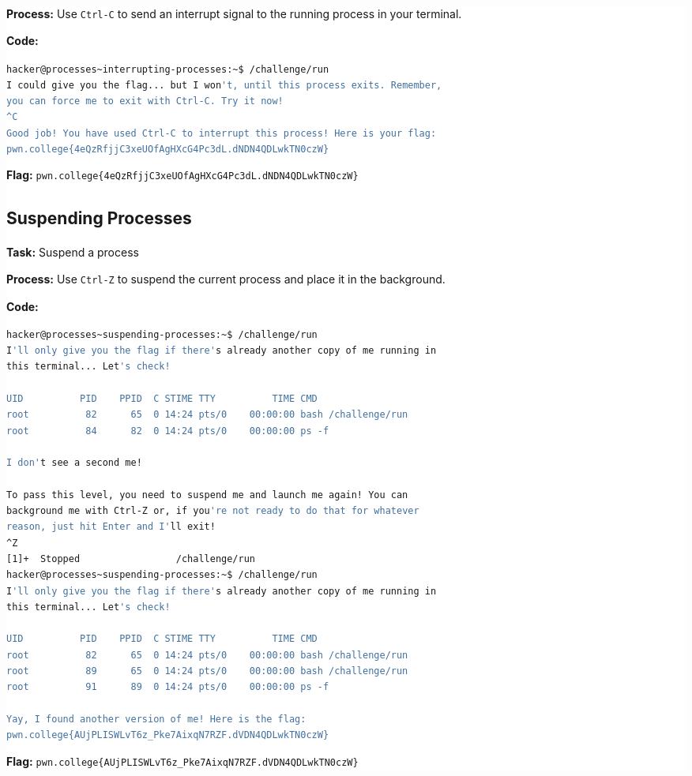 **Process:** Use `Ctrl-C` to send an interrupt signal to the running process in your terminal.

**Code:**</br>
```bash
hacker@processes~interrupting-processes:~$ /challenge/run
I could give you the flag... but I won't, until this process exits. Remember,
you can force me to exit with Ctrl-C. Try it now!
^C
Good job! You have used Ctrl-C to interrupt this process! Here is your flag:
pwn.college{4eQzRfjjC3xeUOfAgHXcG4Pc3dL.dNDN4QDLwkTN0czW}
```


**Flag:** `pwn.college{4eQzRfjjC3xeUOfAgHXcG4Pc3dL.dNDN4QDLwkTN0czW}`
</br>

## Suspending Processes

**Task:** Suspend a process

**Process:** Use `Ctrl-Z` to suspend the current process and place it in the background.

**Code:**</br>
```bash
hacker@processes~suspending-processes:~$ /challenge/run
I'll only give you the flag if there's already another copy of me running in
this terminal... Let's check!

UID          PID    PPID  C STIME TTY          TIME CMD
root          82      65  0 14:24 pts/0    00:00:00 bash /challenge/run
root          84      82  0 14:24 pts/0    00:00:00 ps -f

I don't see a second me!

To pass this level, you need to suspend me and launch me again! You can
background me with Ctrl-Z or, if you're not ready to do that for whatever
reason, just hit Enter and I'll exit!
^Z
[1]+  Stopped                 /challenge/run
hacker@processes~suspending-processes:~$ /challenge/run
I'll only give you the flag if there's already another copy of me running in
this terminal... Let's check!

UID          PID    PPID  C STIME TTY          TIME CMD
root          82      65  0 14:24 pts/0    00:00:00 bash /challenge/run
root          89      65  0 14:24 pts/0    00:00:00 bash /challenge/run
root          91      89  0 14:24 pts/0    00:00:00 ps -f

Yay, I found another version of me! Here is the flag:
pwn.college{AUjPLISWLvT6z_Pke7AixqN7RZF.dVDN4QDLwkTN0czW}
```


**Flag:** `pwn.college{AUjPLISWLvT6z_Pke7AixqN7RZF.dVDN4QDLwkTN0czW}`
</br>
